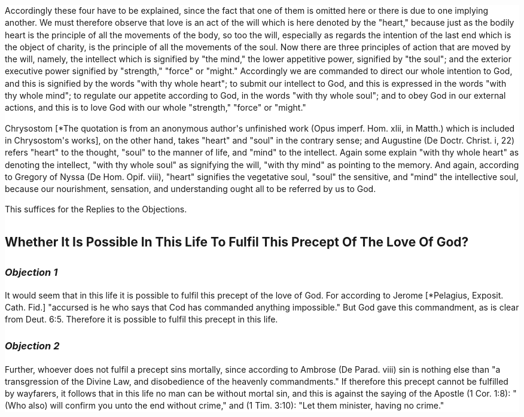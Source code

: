Accordingly these four have to be explained, since the fact that one
of them is omitted here or there is due to one implying another. We
must therefore observe that love is an act of the will which is here
denoted by the "heart," because just as the bodily heart is the
principle of all the movements of the body, so too the will,
especially as regards the intention of the last end which is the
object of charity, is the principle of all the movements of the soul.
Now there are three principles of action that are moved by the will,
namely, the intellect which is signified by "the mind," the lower
appetitive power, signified by "the soul"; and the exterior executive
power signified by "strength," "force" or "might." Accordingly we are
commanded to direct our whole intention to God, and this is signified
by the words "with thy whole heart"; to submit our intellect to God,
and this is expressed in the words "with thy whole mind"; to regulate
our appetite according to God, in the words "with thy whole soul";
and to obey God in our external actions, and this is to love God with
our whole "strength," "force" or "might."

Chrysostom [*The quotation is from an anonymous author's unfinished
work (Opus imperf. Hom. xlii, in Matth.) which is included in
Chrysostom's works], on the other hand, takes "heart" and "soul" in
the contrary sense; and Augustine (De Doctr. Christ. i, 22) refers
"heart" to the thought, "soul" to the manner of life, and "mind" to
the intellect. Again some explain "with thy whole heart" as denoting
the intellect, "with thy whole soul" as signifying the will, "with
thy mind" as pointing to the memory. And again, according to Gregory
of Nyssa (De Hom. Opif. viii), "heart" signifies the vegetative soul,
"soul" the sensitive, and "mind" the intellective soul, because our
nourishment, sensation, and understanding ought all to be referred by
us to God.

This suffices for the Replies to the Objections.

## Whether It Is Possible In This Life To Fulfil This Precept Of The Love Of God?

### *Objection 1*
It would seem that in this life it is possible to fulfil
this precept of the love of God. For according to Jerome [*Pelagius,
Exposit. Cath. Fid.] "accursed is he who says that Cod has commanded
anything impossible." But God gave this commandment, as is clear from
Deut. 6:5. Therefore it is possible to fulfil this precept in this
life.

### *Objection 2*
Further, whoever does not fulfil a precept sins mortally,
since according to Ambrose (De Parad. viii) sin is nothing else than
"a transgression of the Divine Law, and disobedience of the heavenly
commandments." If therefore this precept cannot be fulfilled by
wayfarers, it follows that in this life no man can be without mortal
sin, and this is against the saying of the Apostle (1 Cor. 1:8):
"(Who also) will confirm you unto the end without crime," and (1 Tim.
3:10): "Let them minister, having no crime."
